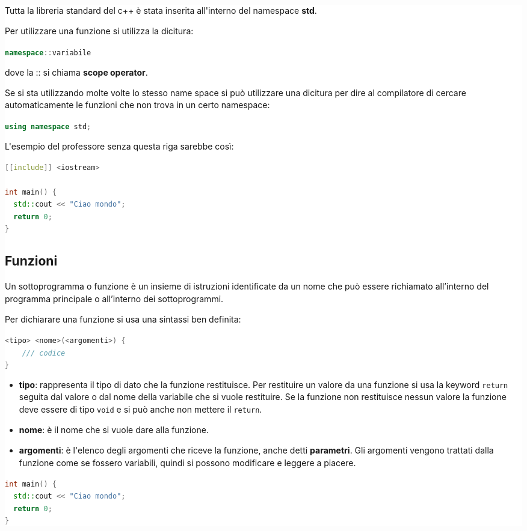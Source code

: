 Tutta la libreria standard del c++ è stata inserita all'interno del namespace **std**.

Per utilizzare una funzione si utilizza la dicitura:

```cpp
namespace::variabile
```

dove la :: si chiama **scope operator**.

Se si sta utilizzando molte volte lo stesso name space si può utilizzare una dicitura per dire al compilatore di cercare automaticamente le funzioni che non trova in un certo namespace:

```cpp
using namespace std;
```

L'esempio del professore senza questa riga sarebbe così:

```cpp
[[include]] <iostream>

int main() {
  std::cout << "Ciao mondo";
  return 0;
}
```

## Funzioni

Un sottoprogramma o funzione è un insieme di istruzioni identificate da un nome che può essere richiamato all’interno del programma principale o all’interno dei sottoprogrammi.

Per dichiarare una funzione si usa una sintassi ben definita: 

```cpp
<tipo> <nome>(<argomenti>) {
    /// codice
}
```

- **tipo**: rappresenta il tipo di dato che la funzione restituisce. Per restituire un valore da una funzione si usa la keyword `return` seguita dal valore o dal nome della variabile che si vuole restituire. Se la funzione non restituisce nessun valore la funzione deve essere di tipo `void` e si può anche non mettere il `return`.

- **nome**: è il nome che si vuole dare alla funzione.

- **argomenti**: è l'elenco degli argomenti che riceve la funzione, anche detti **parametri**. Gli argomenti vengono trattati dalla funzione come se fossero variabili, quindi si possono modificare e leggere a piacere.

```cpp
int main() {
  std::cout << "Ciao mondo";
  return 0;
}
```
